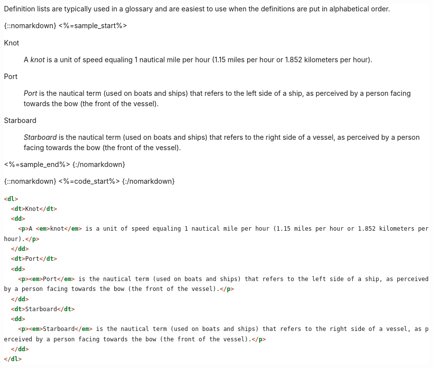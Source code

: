 Definition lists are typically used in a glossary and are easiest to use when the definitions are put in alphabetical order.

{::nomarkdown}
<%=sample_start%>

<dl>
  <dt>Knot</dt>
  <dd>
    <p>A <em>knot</em> is a unit of speed equaling 1
      nautical mile per hour (1.15 miles per hour or 1.852
      kilometers per hour).</p>
  </dd>
  <dt>Port</dt>
  <dd>
    <p><em>Port</em> is the nautical term (used on
      boats and ships) that refers to the left side
      of a ship, as perceived by a person facing towards
      the bow (the front of the vessel).</p>
  </dd>
  <dt>Starboard</dt>
  <dd>
    <p><em>Starboard</em> is the nautical term (used
      on boats and ships) that refers to the right
      side of a vessel, as perceived by a person
      facing towards the bow (the front of the vessel).</p>
  </dd>
</dl>

<%=sample_end%>
{:/nomarkdown}

{::nomarkdown}
<%=code_start%>
{:/nomarkdown}

~~~html
<dl>
  <dt>Knot</dt>
  <dd>
    <p>A <em>knot</em> is a unit of speed equaling 1 nautical mile per hour (1.15 miles per hour or 1.852 kilometers per hour).</p>
  </dd>
  <dt>Port</dt>
  <dd>
    <p><em>Port</em> is the nautical term (used on boats and ships) that refers to the left side of a ship, as perceived by a person facing towards the bow (the front of the vessel).</p>
  </dd>
  <dt>Starboard</dt>
  <dd>
    <p><em>Starboard</em> is the nautical term (used on boats and ships) that refers to the right side of a vessel, as perceived by a person facing towards the bow (the front of the vessel).</p>
  </dd>
</dl>
~~~
